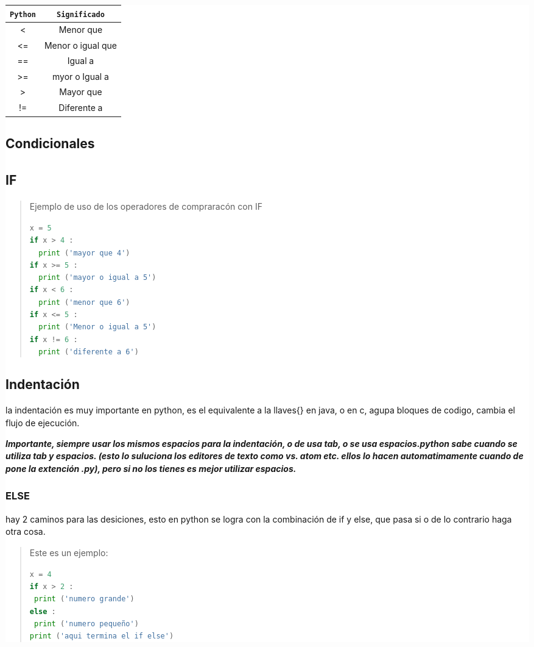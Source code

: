 |`Python`|`Significado`|
|:----:|:-------:|
|<| Menor que|
|<= |Menor o igual que|
|==|Igual a|
|>=|myor o Igual a|
|>|Mayor que|
|!=|Diferente a|


## Condicionales 
## IF

>Ejemplo de uso de los operadores de compraracón con IF
>```python
> x = 5
> if x > 4 :
>   print ('mayor que 4')
> if x >= 5 :
>   print ('mayor o igual a 5')
> if x < 6 :
>   print ('menor que 6')
> if x <= 5 :
>   print ('Menor o igual a 5')
> if x != 6 :
>   print ('diferente a 6')
>```

## Indentación
la indentación es muy importante en python, es el equivalente a la llaves{} en java, o en c, agupa bloques de codigo, cambia el flujo de ejecución. 
    
***Importante, siempre usar los mismos espacios para la indentación, o de usa tab, o se usa espacios.python sabe cuando se utiliza tab y espacios. (esto lo suluciona los editores de texto como vs. atom etc. ellos lo hacen automatimamente cuando de pone la extención .py), pero si no los tienes es mejor utilizar espacios.***

### ELSE
hay 2 caminos para las desiciones, esto en python se logra con la combinación de if y else, que pasa si o de lo contrario haga otra cosa.

>Este es un ejemplo:
>```python
>x = 4
>if x > 2 :
>  print ('numero grande')
>else :
>  print ('numero pequeño')
>print ('aqui termina el if else')
>```
